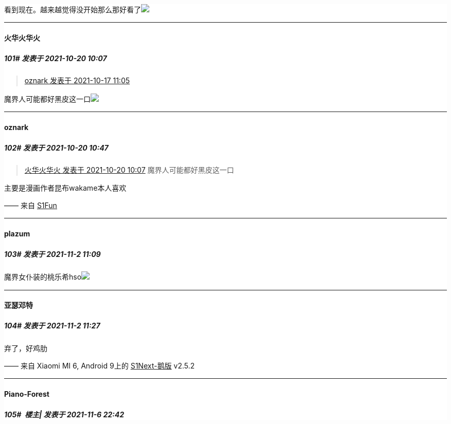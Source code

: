 
看到现在。越来越觉得没开始那么那好看了<img src="https://static.saraba1st.com/image/smiley/face2017/001.png" referrerpolicy="no-referrer">




*****

####  火华火华火  
##### 101#       发表于 2021-10-20 10:07


<blockquote><a href="httphttps://bbs.saraba1st.com/2b/forum.php?mod=redirect&amp;goto=findpost&amp;pid=53158295&amp;ptid=1999365" target="_blank">oznark 发表于 2021-10-17 11:05</a></blockquote>
魔界人可能都好黑皮这一口<img src="https://static.saraba1st.com/image/smiley/face2017/218.png" referrerpolicy="no-referrer">




*****

####  oznark  
##### 102#       发表于 2021-10-20 10:47


<blockquote><a href="httphttps://bbs.saraba1st.com/2b/forum.php?mod=redirect&amp;goto=findpost&amp;pid=53202010&amp;ptid=1999365" target="_blank">火华火华火 发表于 2021-10-20 10:07</a>
魔界人可能都好黑皮这一口</blockquote>
主要是漫画作者昆布wakame本人喜欢

—— 来自 [S1Fun](https://s1fun.koalcat.com)




*****

####  plazum  
##### 103#       发表于 2021-11-2 11:09

魔界女仆装的桃乐希hso<img src="https://static.saraba1st.com/image/smiley/face2017/075.png" referrerpolicy="no-referrer">



*****

####  亚瑟邓特  
##### 104#       发表于 2021-11-2 11:27

弃了，好鸡肋

—— 来自 Xiaomi MI 6, Android 9上的 [S1Next-鹅版](https://github.com/ykrank/S1-Next/releases) v2.5.2



*****

####  Piano-Forest  
##### 105#         楼主| 发表于 2021-11-6 22:42
